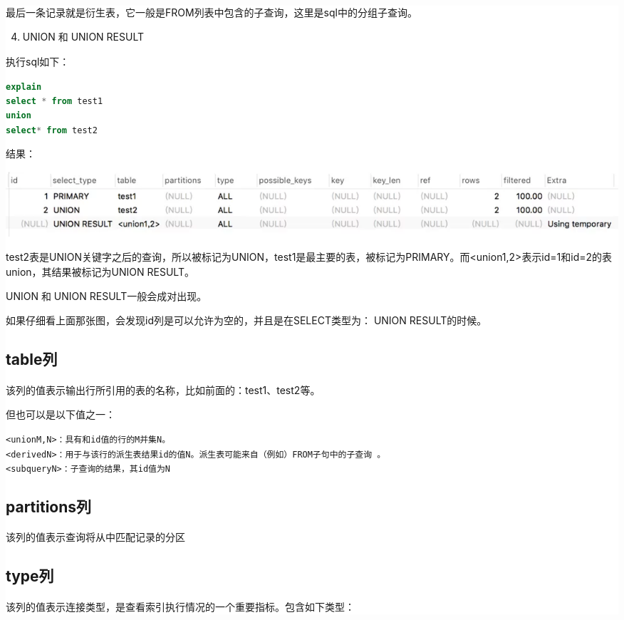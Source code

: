 最后一条记录就是衍生表，它一般是FROM列表中包含的子查询，这里是sql中的分组子查询。

4. UNION 和 UNION RESULT

执行sql如下：

```sql
explain
select * from test1
union
select* from test2
```

结果：

![](img/UNION和UNION执行结果.png)

test2表是UNION关键字之后的查询，所以被标记为UNION，test1是最主要的表，被标记为PRIMARY。而<union1,2>表示id=1和id=2的表union，其结果被标记为UNION RESULT。

UNION 和 UNION RESULT一般会成对出现。

如果仔细看上面那张图，会发现id列是可以允许为空的，并且是在SELECT类型为： UNION RESULT的时候。

## table列

该列的值表示输出行所引用的表的名称，比如前面的：test1、test2等。

但也可以是以下值之一：

```
<unionM,N>：具有和id值的行的M并集N。
<derivedN>：用于与该行的派生表结果id的值N。派生表可能来自（例如）FROM子句中的子查询 。
<subqueryN>：子查询的结果，其id值为N
```

## partitions列

该列的值表示查询将从中匹配记录的分区

## type列

该列的值表示连接类型，是查看索引执行情况的一个重要指标。包含如下类型：
